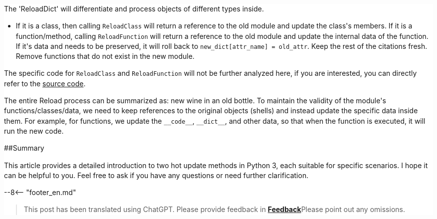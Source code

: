 The 'ReloadDict' will differentiate and process objects of different types inside.

- If it is a class, then calling `ReloadClass` will return a reference to the old module and update the class's members.
If it is a function/method, calling `ReloadFunction` will return a reference to the old module and update the internal data of the function.
If it's data and needs to be preserved, it will roll back to `new_dict[attr_name] = old_attr`.
Keep the rest of the citations fresh.
Remove functions that do not exist in the new module.

The specific code for `ReloadClass` and `ReloadFunction` will not be further analyzed here, if you are interested, you can directly refer to the [source code](https://github.com/disenone/python_reloader).

The entire Reload process can be summarized as: new wine in an old bottle. To maintain the validity of the module's functions/classes/data, we need to keep references to the original objects (shells) and instead update the specific data inside them. For example, for functions, we update the `__code__`, `__dict__`, and other data, so that when the function is executed, it will run the new code.

##Summary

This article provides a detailed introduction to two hot update methods in Python 3, each suitable for specific scenarios. I hope it can be helpful to you. Feel free to ask if you have any questions or need further clarification.

--8<-- "footer_en.md"


> This post has been translated using ChatGPT. Please provide feedback in [**Feedback**](https://github.com/disenone/wiki_blog/issues/new)Please point out any omissions. 
